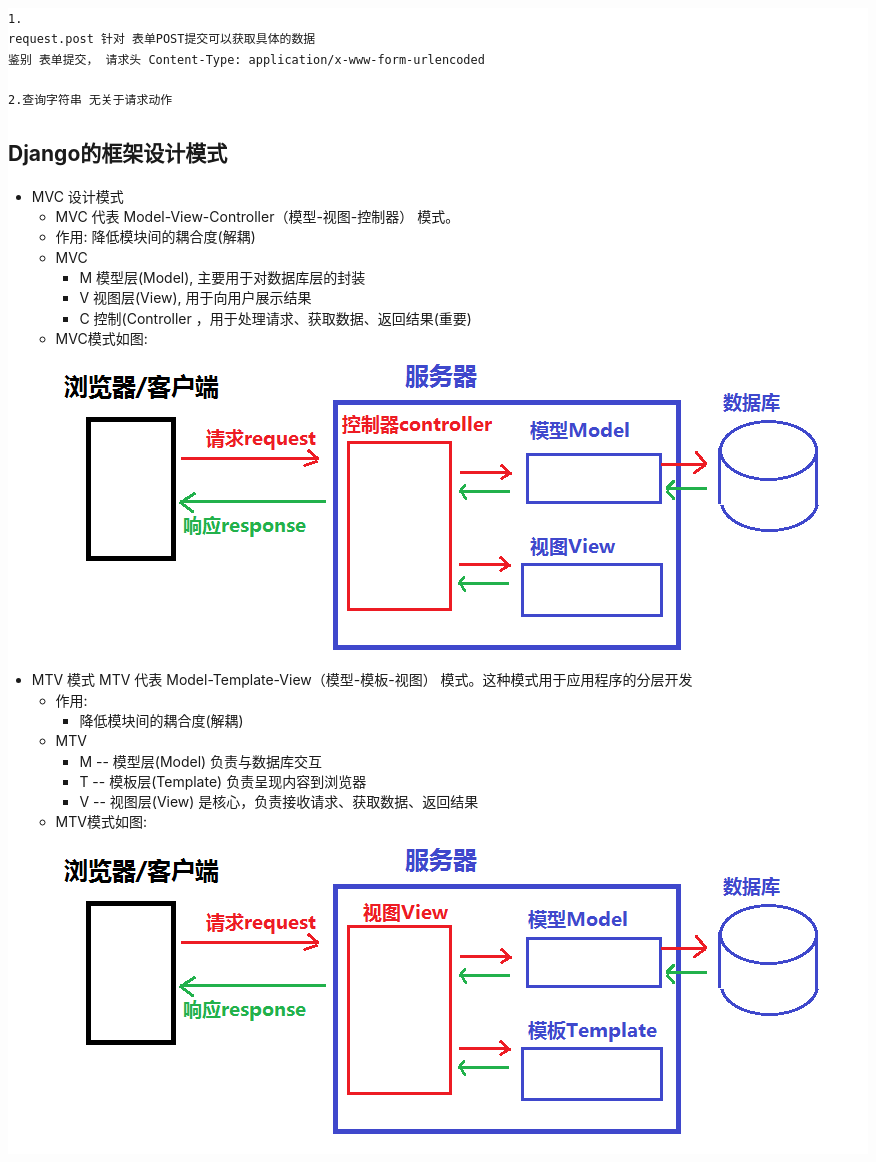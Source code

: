 
```
1.
request.post 针对 表单POST提交可以获取具体的数据
鉴别 表单提交， 请求头 Content-Type: application/x-www-form-urlencoded

2.查询字符串 无关于请求动作
```





## Django的框架设计模式
- MVC 设计模式
    - MVC 代表 Model-View-Controller（模型-视图-控制器） 模式。
    - 作用: 降低模块间的耦合度(解耦)
    - MVC
        - M 模型层(Model), 主要用于对数据库层的封装
        - V 视图层(View), 用于向用户展示结果
        - C 控制(Controller ，用于处理请求、获取数据、返回结果(重要)
    - MVC模式如图:
        ![](images/mvc.png)
- MTV 模式
    MTV 代表 Model-Template-View（模型-模板-视图） 模式。这种模式用于应用程序的分层开发
    - 作用: 
        - 降低模块间的耦合度(解耦)
    - MTV 
        - M -- 模型层(Model)  负责与数据库交互
        - T -- 模板层(Template)  负责呈现内容到浏览器
        - V -- 视图层(View)  是核心，负责接收请求、获取数据、返回结果
    - MTV模式如图:
        ![](images/mtv.png)